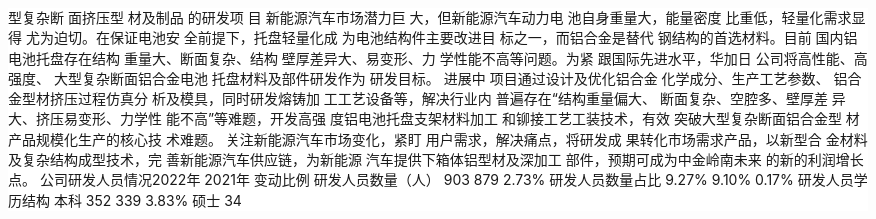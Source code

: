 型复杂断
面挤压型
材及制品
的研发项
目
新能源汽车市场潜力巨
大，但新能源汽车动力电
池自身重量大，能量密度
比重低，轻量化需求显得
尤为迫切。在保证电池安
全前提下，托盘轻量化成
为电池结构件主要改进目
标之一，而铝合金是替代
钢结构的首选材料。目前
国内铝电池托盘存在结构
重量大、断面复杂、结构
壁厚差异大、易变形、力
学性能不高等问题。为紧
跟国际先进水平，华加日
公司将高性能、高强度、
大型复杂断面铝合金电池
托盘材料及部件研发作为
研发目标。
进展中
项目通过设计及优化铝合金
化学成分、生产工艺参数、
铝合金型材挤压过程仿真分
析及模具，同时研发熔铸加
工工艺设备等，解决行业内
普遍存在“结构重量偏大、
断面复杂、空腔多、壁厚差
异大、挤压易变形、力学性
能不高”等难题，开发高强
度铝电池托盘支架材料加工
和铆接工艺工装技术，有效
突破大型复杂断面铝合金型
材产品规模化生产的核心技
术难题。
关注新能源汽车市场变化，紧盯
用户需求，解决痛点，将研发成
果转化市场需求产品，以新型合
金材料及复杂结构成型技术，完
善新能源汽车供应链，为新能源
汽车提供下箱体铝型材及深加工
部件，预期可成为中金岭南未来
的新的利润增长点。
公司研发人员情况2022年
2021年
变动比例
研发人员数量（人）
903
879
2.73%
研发人员数量占比
9.27%
9.10%
0.17%
研发人员学历结构
本科
352
339
3.83%
硕士
34